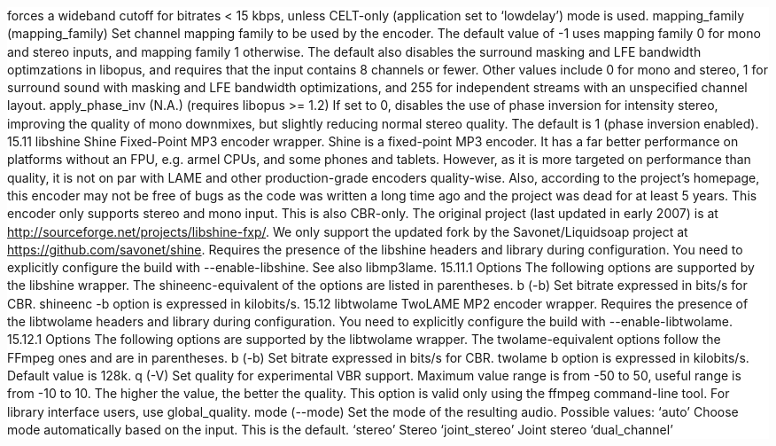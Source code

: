 forces a wideband cutoff for bitrates < 15 kbps, unless CELT-only
(application set to ‘lowdelay’) mode is used.
mapping_family (mapping_family)
Set channel mapping family to be used by the encoder. The default value of -1
uses mapping family 0 for mono and stereo inputs, and mapping family 1
otherwise. The default also disables the surround masking and LFE bandwidth
optimzations in libopus, and requires that the input contains 8 channels or
fewer.
Other values include 0 for mono and stereo, 1 for surround sound with masking
and LFE bandwidth optimizations, and 255 for independent streams with an
unspecified channel layout.
apply_phase_inv (N.A.) (requires libopus >= 1.2)
If set to 0, disables the use of phase inversion for intensity stereo,
improving the quality of mono downmixes, but slightly reducing normal stereo
quality. The default is 1 (phase inversion enabled).
15.11 libshine
Shine Fixed-Point MP3 encoder wrapper.
Shine is a fixed-point MP3 encoder. It has a far better performance on
platforms without an FPU, e.g. armel CPUs, and some phones and tablets.
However, as it is more targeted on performance than quality, it is not on par
with LAME and other production-grade encoders quality-wise. Also, according to
the project’s homepage, this encoder may not be free of bugs as the code was
written a long time ago and the project was dead for at least 5 years.
This encoder only supports stereo and mono input. This is also CBR-only.
The original project (last updated in early 2007) is at
http://sourceforge.net/projects/libshine-fxp/. We only support the
updated fork by the Savonet/Liquidsoap project at https://github.com/savonet/shine.
Requires the presence of the libshine headers and library during
configuration. You need to explicitly configure the build with
--enable-libshine.
See also libmp3lame.
15.11.1 Options
The following options are supported by the libshine wrapper. The
shineenc-equivalent of the options are listed in parentheses.
b (-b)
Set bitrate expressed in bits/s for CBR. shineenc -b option
is expressed in kilobits/s.
15.12 libtwolame
TwoLAME MP2 encoder wrapper.
Requires the presence of the libtwolame headers and library during
configuration. You need to explicitly configure the build with
--enable-libtwolame.
15.12.1 Options
The following options are supported by the libtwolame wrapper. The
twolame-equivalent options follow the FFmpeg ones and are in
parentheses.
b (-b)
Set bitrate expressed in bits/s for CBR. twolame b
option is expressed in kilobits/s. Default value is 128k.
q (-V)
Set quality for experimental VBR support. Maximum value range is
from -50 to 50, useful range is from -10 to 10. The higher the
value, the better the quality. This option is valid only using the
ffmpeg command-line tool. For library interface users,
use global_quality.
mode (--mode)
Set the mode of the resulting audio. Possible values:
‘auto’
Choose mode automatically based on the input. This is the default.
‘stereo’
Stereo
‘joint_stereo’
Joint stereo
‘dual_channel’